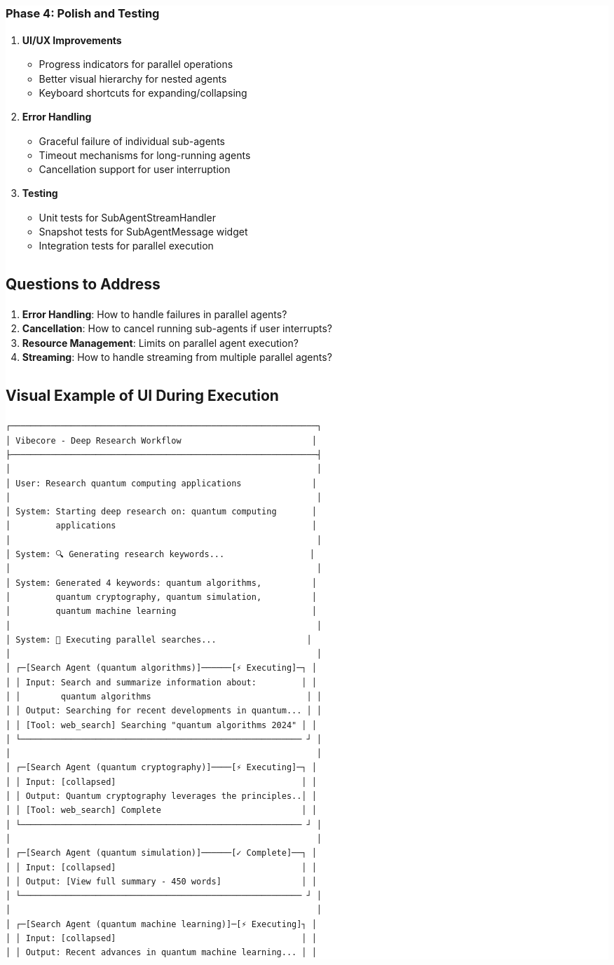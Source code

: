 ### Phase 4: Polish and Testing
1. **UI/UX Improvements**
   - Progress indicators for parallel operations
   - Better visual hierarchy for nested agents
   - Keyboard shortcuts for expanding/collapsing

2. **Error Handling**
   - Graceful failure of individual sub-agents
   - Timeout mechanisms for long-running agents
   - Cancellation support for user interruption

3. **Testing**
   - Unit tests for SubAgentStreamHandler
   - Snapshot tests for SubAgentMessage widget
   - Integration tests for parallel execution

## Questions to Address

1. **Error Handling**: How to handle failures in parallel agents?
2. **Cancellation**: How to cancel running sub-agents if user interrupts?
3. **Resource Management**: Limits on parallel agent execution?
4. **Streaming**: How to handle streaming from multiple parallel agents?

## Visual Example of UI During Execution

```
┌─────────────────────────────────────────────────────────────┐
│ Vibecore - Deep Research Workflow                          │
├─────────────────────────────────────────────────────────────┤
│                                                             │
│ User: Research quantum computing applications              │
│                                                             │
│ System: Starting deep research on: quantum computing       │
│         applications                                       │
│                                                             │
│ System: 🔍 Generating research keywords...                 │
│                                                             │
│ System: Generated 4 keywords: quantum algorithms,          │
│         quantum cryptography, quantum simulation,          │
│         quantum machine learning                           │
│                                                             │
│ System: 🔎 Executing parallel searches...                  │
│                                                             │
│ ┌─[Search Agent (quantum algorithms)]──────[⚡ Executing]─┐ │
│ │ Input: Search and summarize information about:         │ │
│ │        quantum algorithms                               │ │
│ │ Output: Searching for recent developments in quantum... │ │
│ │ [Tool: web_search] Searching "quantum algorithms 2024" │ │
│ └──────────────────────────────────────────────────────── ┘ │
│                                                             │
│ ┌─[Search Agent (quantum cryptography)]────[⚡ Executing]─┐ │
│ │ Input: [collapsed]                                     │ │
│ │ Output: Quantum cryptography leverages the principles..│ │
│ │ [Tool: web_search] Complete                            │ │
│ └──────────────────────────────────────────────────────── ┘ │
│                                                             │
│ ┌─[Search Agent (quantum simulation)]──────[✓ Complete]──┐ │
│ │ Input: [collapsed]                                     │ │
│ │ Output: [View full summary - 450 words]                │ │
│ └──────────────────────────────────────────────────────── ┘ │
│                                                             │
│ ┌─[Search Agent (quantum machine learning)]─[⚡ Executing]┐ │
│ │ Input: [collapsed]                                     │ │
│ │ Output: Recent advances in quantum machine learning... │ │
```